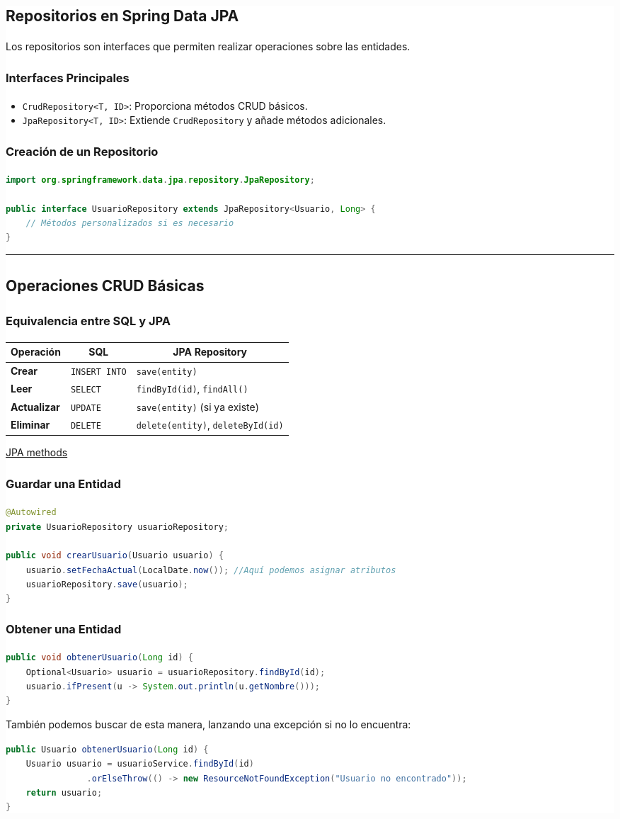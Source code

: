 ## Repositorios en Spring Data JPA

Los repositorios son interfaces que permiten realizar operaciones sobre las entidades.

### Interfaces Principales

- `CrudRepository<T, ID>`: Proporciona métodos CRUD básicos.
- `JpaRepository<T, ID>`: Extiende `CrudRepository` y añade métodos adicionales.

### Creación de un Repositorio

```java
import org.springframework.data.jpa.repository.JpaRepository;

public interface UsuarioRepository extends JpaRepository<Usuario, Long> {
    // Métodos personalizados si es necesario
}
```

---

## Operaciones CRUD Básicas

### Equivalencia entre SQL y JPA

| Operación     | SQL               | JPA Repository                        |
|---------------|-------------------|---------------------------------------|
| **Crear**     | `INSERT INTO`     | `save(entity)`                        |
| **Leer**      | `SELECT`          | `findById(id)`, `findAll()`           |
| **Actualizar**| `UPDATE`          | `save(entity)` (si ya existe)         |
| **Eliminar**  | `DELETE`          | `delete(entity)`, `deleteById(id)`    |

[JPA methods](https://www.tutorialspoint.com/spring_boot_jpa/spring_boot_jpa_repository_methods.htm)

### Guardar una Entidad

```java
@Autowired
private UsuarioRepository usuarioRepository;

public void crearUsuario(Usuario usuario) {
    usuario.setFechaActual(LocalDate.now()); //Aquí podemos asignar atributos
    usuarioRepository.save(usuario);
}
```

### Obtener una Entidad

```java
public void obtenerUsuario(Long id) {
    Optional<Usuario> usuario = usuarioRepository.findById(id);
    usuario.ifPresent(u -> System.out.println(u.getNombre()));
}
```
También podemos buscar de esta manera, lanzando una excepción si no lo encuentra:
```java
public Usuario obtenerUsuario(Long id) {
    Usuario usuario = usuarioService.findById(id)
                .orElseThrow(() -> new ResourceNotFoundException("Usuario no encontrado"));
    return usuario;
}
```